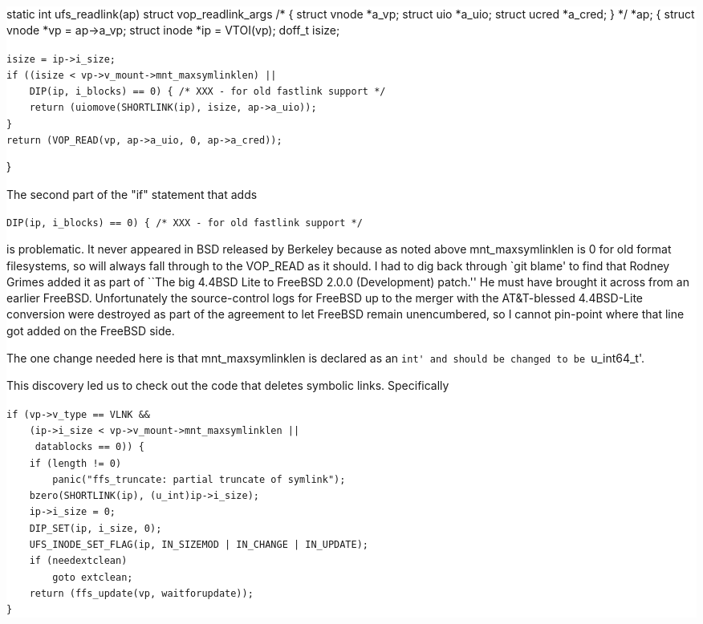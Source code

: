 static int
ufs_readlink(ap)
	struct vop_readlink_args /* {
		struct vnode *a_vp;
		struct uio *a_uio;
		struct ucred *a_cred;
	} */ *ap;
{
	struct vnode *vp = ap->a_vp;
	struct inode *ip = VTOI(vp);
	doff_t isize;

	isize = ip->i_size;
	if ((isize < vp->v_mount->mnt_maxsymlinklen) ||
	    DIP(ip, i_blocks) == 0) { /* XXX - for old fastlink support */
		return (uiomove(SHORTLINK(ip), isize, ap->a_uio));
	}
	return (VOP_READ(vp, ap->a_uio, 0, ap->a_cred));
}

The second part of the "if" statement that adds

	DIP(ip, i_blocks) == 0) { /* XXX - for old fastlink support */

is problematic. It never appeared in BSD released by Berkeley because
as noted above mnt_maxsymlinklen is 0 for old format filesystems, so
will always fall through to the VOP_READ as it should. I had to dig
back through `git blame' to find that Rodney Grimes added it as
part of ``The big 4.4BSD Lite to FreeBSD 2.0.0 (Development) patch.''
He must have brought it across from an earlier FreeBSD. Unfortunately
the source-control logs for FreeBSD up to the merger with the
AT&T-blessed 4.4BSD-Lite conversion were destroyed as part of the
agreement to let FreeBSD remain unencumbered, so I cannot pin-point
where that line got added on the FreeBSD side.

The one change needed here is that mnt_maxsymlinklen is declared as
an `int' and should be changed to be `u_int64_t'.

This discovery led us to check out the code that deletes symbolic
links. Specifically

	if (vp->v_type == VLNK &&
	    (ip->i_size < vp->v_mount->mnt_maxsymlinklen ||
	     datablocks == 0)) {
		if (length != 0)
			panic("ffs_truncate: partial truncate of symlink");
		bzero(SHORTLINK(ip), (u_int)ip->i_size);
		ip->i_size = 0;
		DIP_SET(ip, i_size, 0);
		UFS_INODE_SET_FLAG(ip, IN_SIZEMOD | IN_CHANGE | IN_UPDATE);
		if (needextclean)
			goto extclean;
		return (ffs_update(vp, waitforupdate));
	}
